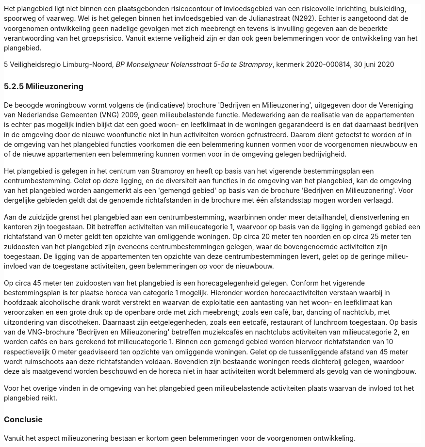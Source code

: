 Het plangebied ligt niet binnen een plaatsgebonden risicocontour of invloedsgebied van een risicovolle inrichting, buisleiding, spoorweg of vaarweg. Wel is het gelegen binnen het invloedsgebied van de Julianastraat (N292). Echter is aangetoond dat de voorgenomen ontwikkeling geen nadelige gevolgen met zich meebrengt en tevens is invulling gegeven aan de beperkte verantwoording van het groepsrisico. Vanuit externe veiligheid zijn er dan ook geen belemmeringen voor de ontwikkeling van het plangebied.

 5 Veiligheidsregio Limburg-Noord, *BP Monseigneur Nolensstraat 5-5a te Stramproy*, kenmerk 2020-000814, 30 juni 2020

### **5.2.5 Milieuzonering**

De beoogde woningbouw vormt volgens de (indicatieve) brochure 'Bedrijven en Milieuzonering', uitgegeven door de Vereniging van Nederlandse Gemeenten (VNG) 2009, geen milieubelastende functie. Medewerking aan de realisatie van de appartementen is echter pas mogelijk indien blijkt dat een goed woon- en leefklimaat in de woningen gegarandeerd is en dat daarnaast bedrijven in de omgeving door de nieuwe woonfunctie niet in hun activiteiten worden gefrustreerd. Daarom dient getoetst te worden of in de omgeving van het plangebied functies voorkomen die een belemmering kunnen vormen voor de voorgenomen nieuwbouw en of de nieuwe appartementen een belemmering kunnen vormen voor in de omgeving gelegen bedrijvigheid.

Het plangebied is gelegen in het centrum van Stramproy en heeft op basis van het vigerende bestemmingsplan een centrumbestemming. Gelet op deze ligging, en de diversiteit aan functies in de omgeving van het plangebied, kan de omgeving van het plangebied worden aangemerkt als een 'gemengd gebied' op basis van de brochure 'Bedrijven en Milieuzonering'. Voor dergelijke gebieden geldt dat de genoemde richtafstanden in de brochure met één afstandsstap mogen worden verlaagd.

Aan de zuidzijde grenst het plangebied aan een centrumbestemming, waarbinnen onder meer detailhandel, dienstverlening en kantoren zijn toegestaan. Dit betreffen activiteiten van milieucategorie 1, waarvoor op basis van de ligging in gemengd gebied een richtafstand van 0 meter geldt ten opzichte van omliggende woningen. Op circa 20 meter ten noorden en op circa 25 meter ten zuidoosten van het plangebied zijn eveneens centrumbestemmingen gelegen, waar de bovengenoemde activiteiten zijn toegestaan. De ligging van de appartementen ten opzichte van deze centrumbestemmingen levert, gelet op de geringe milieu-invloed van de toegestane activiteiten, geen belemmeringen op voor de nieuwbouw.

Op circa 45 meter ten zuidoosten van het plangebied is een horecagelegenheid gelegen. Conform het vigerende bestemmingsplan is ter plaatse horeca van categorie 1 mogelijk. Hieronder worden horecaactiviteiten verstaan waarbij in hoofdzaak alcoholische drank wordt verstrekt en waarvan de exploitatie een aantasting van het woon- en leefklimaat kan veroorzaken en een grote druk op de openbare orde met zich meebrengt; zoals een café, bar, dancing of nachtclub, met uitzondering van discotheken. Daarnaast zijn eetgelegenheden, zoals een eetcafé, restaurant of lunchroom toegestaan. Op basis van de VNG-brochure 'Bedrijven en Milieuzonering' betreffen muziekcafés en nachtclubs activiteiten van milieucategorie 2, en worden cafés en bars gerekend tot milieucategorie 1. Binnen een gemengd gebied worden hiervoor richtafstanden van 10 respectievelijk 0 meter geadviseerd ten opzichte van omliggende woningen. Gelet op de tussenliggende afstand van 45 meter wordt ruimschoots aan deze richtafstanden voldaan. Bovendien zijn bestaande woningen reeds dichterbij gelegen, waardoor deze als maatgevend worden beschouwd en de horeca niet in haar activiteiten wordt belemmerd als gevolg van de woningbouw.

Voor het overige vinden in de omgeving van het plangebied geen milieubelastende activiteiten plaats waarvan de invloed tot het plangebied reikt.

### **Conclusie**

Vanuit het aspect milieuzonering bestaan er kortom geen belemmeringen voor de voorgenomen ontwikkeling.
